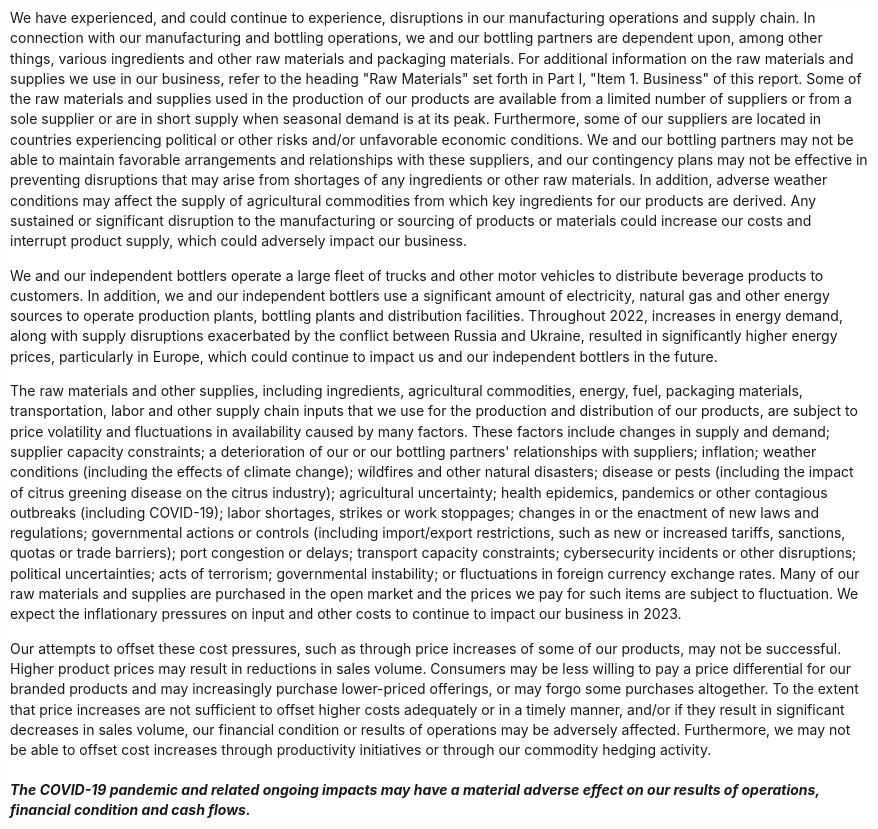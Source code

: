 We have experienced, and could continue to experience, disruptions in our manufacturing operations and supply chain. In connection with our manufacturing and bottling operations, we and our bottling partners are dependent upon, among other things, various ingredients and other raw materials and packaging materials. For additional information on the raw materials and supplies we use in our business, refer to the heading "Raw Materials" set forth in Part I, "Item 1. Business" of this report. Some of the raw materials and supplies used in the production of our products are available from a limited number of suppliers or from a sole supplier or are in short supply when seasonal demand is at its peak. Furthermore, some of our suppliers are located in countries experiencing political or other risks and/or unfavorable economic conditions. We and our bottling partners may not be able to maintain favorable arrangements and relationships with these suppliers, and our contingency plans may not be effective in preventing disruptions that may arise from shortages of any ingredients or other raw materials. In addition, adverse weather conditions may affect the supply of agricultural commodities from which key ingredients for our products are derived. Any sustained or significant disruption to the manufacturing or sourcing of products or materials could increase our costs and interrupt product supply, which could adversely impact our business.

We and our independent bottlers operate a large fleet of trucks and other motor vehicles to distribute beverage products to customers. In addition, we and our independent bottlers use a significant amount of electricity, natural gas and other energy sources to operate production plants, bottling plants and distribution facilities. Throughout 2022, increases in energy demand, along with supply disruptions exacerbated by the conflict between Russia and Ukraine, resulted in significantly higher energy prices, particularly in Europe, which could continue to impact us and our independent bottlers in the future.

The raw materials and other supplies, including ingredients, agricultural commodities, energy, fuel, packaging materials, transportation, labor and other supply chain inputs that we use for the production and distribution of our products, are subject to price volatility and fluctuations in availability caused by many factors. These factors include changes in supply and demand; supplier capacity constraints; a deterioration of our or our bottling partners' relationships with suppliers; inflation; weather conditions (including the effects of climate change); wildfires and other natural disasters; disease or pests (including the impact of citrus greening disease on the citrus industry); agricultural uncertainty; health epidemics, pandemics or other contagious outbreaks (including COVID-19); labor shortages, strikes or work stoppages; changes in or the enactment of new laws and regulations; governmental actions or controls (including import/export restrictions, such as new or increased tariffs, sanctions, quotas or trade barriers); port congestion or delays; transport capacity constraints; cybersecurity incidents or other disruptions; political uncertainties; acts of terrorism; governmental instability; or fluctuations in foreign currency exchange rates. Many of our raw materials and supplies are purchased in the open market and the prices we pay for such items are subject to fluctuation. We expect the inflationary pressures on input and other costs to continue to impact our business in 2023.

Our attempts to offset these cost pressures, such as through price increases of some of our products, may not be successful. Higher product prices may result in reductions in sales volume. Consumers may be less willing to pay a price differential for our branded products and may increasingly purchase lower-priced offerings, or may forgo some purchases altogether. To the extent that price increases are not sufficient to offset higher costs adequately or in a timely manner, and/or if they result in significant decreases in sales volume, our financial condition or results of operations may be adversely affected. Furthermore, we may not be able to offset cost increases through productivity initiatives or through our commodity hedging activity.

##### The COVID-19 pandemic and related ongoing impacts may have a material adverse effect on our results of operations, financial condition and cash flows.
